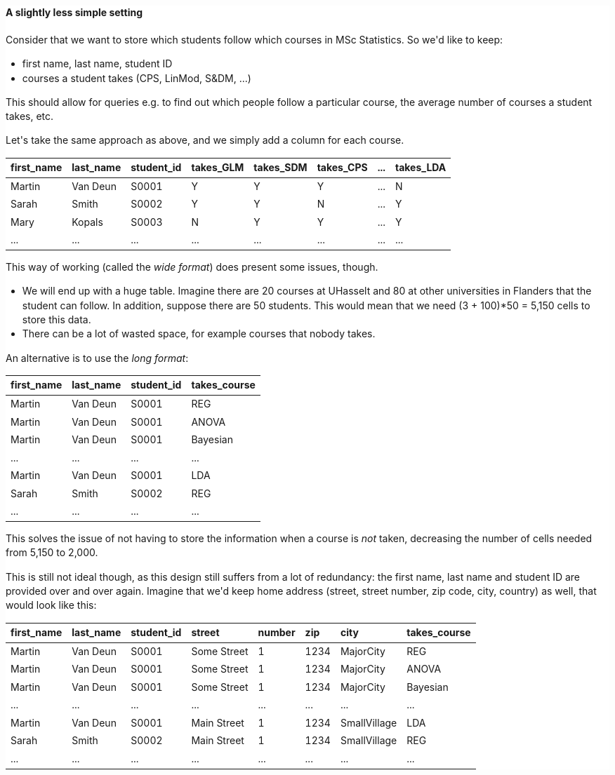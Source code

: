 #### A slightly less simple setting
Consider that we want to store which students follow which courses in MSc Statistics. So we'd like to keep:
- first name, last name, student ID
- courses a student takes (CPS, LinMod, S&DM, ...)

This should allow for queries e.g. to find out which people follow a particular course, the average number of courses a student takes, etc.

Let's take the same approach as above, and we simply add a column for each course.

| first_name   | last_name | student_id | takes_GLM | takes_SDM | takes_CPS | ... | takes_LDA |
|:------------ |:--------- |:---------- |:--------- |:--------- |:--------- |:--- |:--------- |
| Martin       | Van Deun  | S0001      | Y         | Y         | Y         | ... | N         |
| Sarah        | Smith     | S0002      | Y         | Y         | N         | ... | Y         |
| Mary         | Kopals    | S0003      | N         | Y         | Y         | ... | Y         |
| ...          | ...       | ...        | ...       | ...       | ...       | ... | ...       |

This way of working (called the _wide format_) does present some issues, though.
- We will end up with a huge table. Imagine there are 20 courses at UHasselt and 80 at other universities in Flanders that the student can follow. In addition, suppose there are 50 students. This would mean that we need (3 + 100)\*50 = 5,150 cells to store this data.
- There can be a lot of wasted space, for example courses that nobody takes.

An alternative is to use the _long format_:

| first_name   | last_name | student_id | takes_course |
|:------------ |:--------- |:---------- |:------------ |
| Martin       | Van Deun  | S0001      | REG          |
| Martin       | Van Deun  | S0001      | ANOVA        |
| Martin       | Van Deun  | S0001      | Bayesian     |
| ...          | ...       | ...        | ...          |
| Martin       | Van Deun  | S0001      | LDA          |
| Sarah        | Smith     | S0002      | REG          |
| ...          | ...       | ...        | ...          |

This solves the issue of not having to store the information when a course is _not_ taken, decreasing the number of cells needed from 5,150 to 2,000.

This is still not ideal though, as this design still suffers from a lot of redundancy: the first name, last name and student ID are provided over and over again. Imagine that we'd keep home address (street, street number, zip code, city, country) as well, that would look like this:

| first_name   | last_name | student_id | street       | number  | zip     | city          | takes_course |
|:------------ |:--------- |:---------- |:------------ |:------- |:------- |:------------- |:------------ |
| Martin       | Van Deun  | S0001      | Some Street  | 1       | 1234    | MajorCity     | REG          |
| Martin       | Van Deun  | S0001      | Some Street  | 1       | 1234    | MajorCity     | ANOVA        |
| Martin       | Van Deun  | S0001      | Some Street  | 1       | 1234    | MajorCity     | Bayesian     |
| ...          | ...       | ...        | ...          | ...     | ...     | ...           | ...          |
| Martin       | Van Deun  | S0001      | Main Street  | 1       | 1234    | SmallVillage  | LDA          |
| Sarah        | Smith     | S0002      | Main Street  | 1       | 1234    | SmallVillage  | REG          |
| ...          | ...       | ...        | ...          | ...     | ...     | ...           | ...          |
